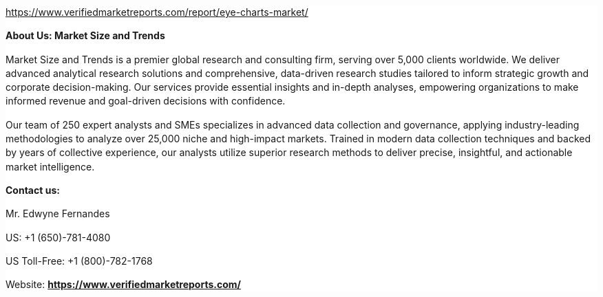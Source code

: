 <a href="https://www.verifiedmarketreports.com/report/eye-charts-market/">https://www.verifiedmarketreports.com/report/eye-charts-market/</a></strong></p><p><strong>About Us: Market Size and Trends</strong></p><p>Market Size and Trends is a premier global research and consulting firm, serving over 5,000 clients worldwide. We deliver advanced analytical research solutions and comprehensive, data-driven research studies tailored to inform strategic growth and corporate decision-making. Our services provide essential insights and in-depth analyses, empowering organizations to make informed revenue and goal-driven decisions with confidence.</p><p>Our team of 250 expert analysts and SMEs specializes in advanced data collection and governance, applying industry-leading methodologies to analyze over 25,000 niche and high-impact markets. Trained in modern data collection techniques and backed by years of collective experience, our analysts utilize superior research methods to deliver precise, insightful, and actionable market intelligence.</p><p><strong>Contact us:</strong></p><p>Mr. Edwyne Fernandes</p><p>US: +1 (650)-781-4080</p><p>US Toll-Free: +1 (800)-782-1768</p><p>Website: <strong><a href="https://www.verifiedmarketreports.com/">https://www.verifiedmarketreports.com/</a></strong></p>
